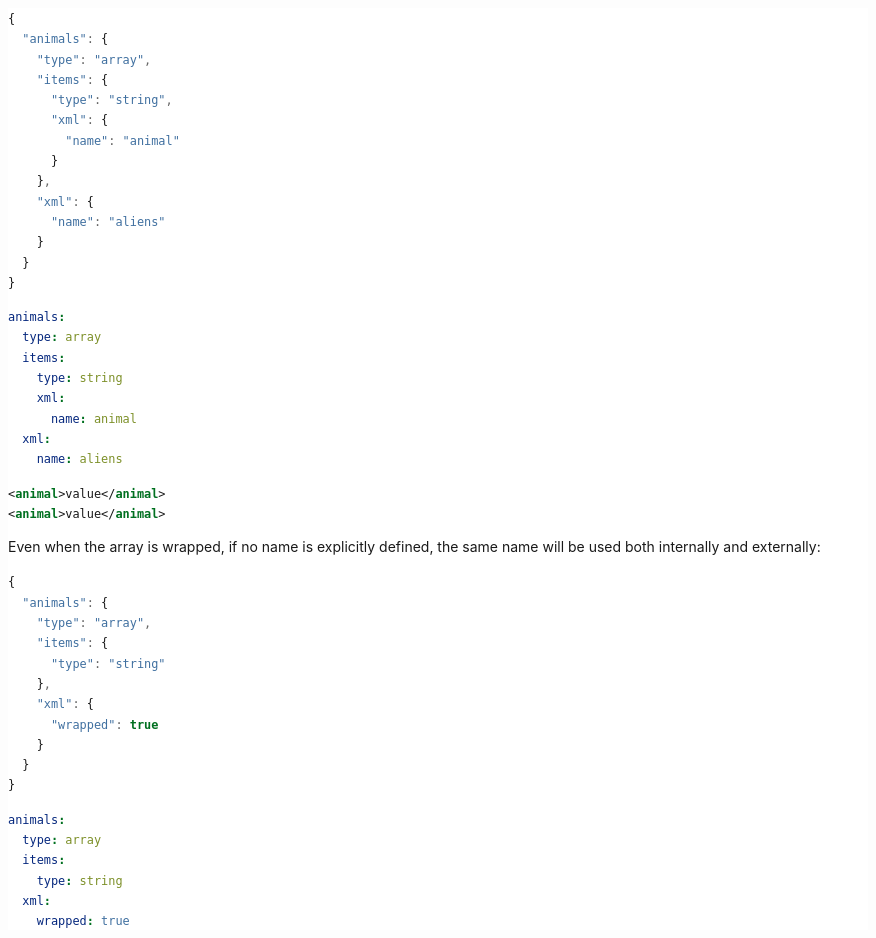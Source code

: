 ```js
{
  "animals": {
    "type": "array",
    "items": {
      "type": "string",
      "xml": {
        "name": "animal"
      }
    },
    "xml": {
      "name": "aliens"
    }
  }
}
```

```yaml
animals:
  type: array
  items:
    type: string
    xml:
      name: animal
  xml:
    name: aliens
```

```xml
<animal>value</animal>
<animal>value</animal>
```

Even when the array is wrapped, if no name is explicitly defined, the same name will be used both internally and externally:

```js
{
  "animals": {
    "type": "array",
    "items": {
      "type": "string"
    },
    "xml": {
      "wrapped": true
    }
  }
}
```

```yaml
animals:
  type: array
  items:
    type: string
  xml:
    wrapped: true
```
